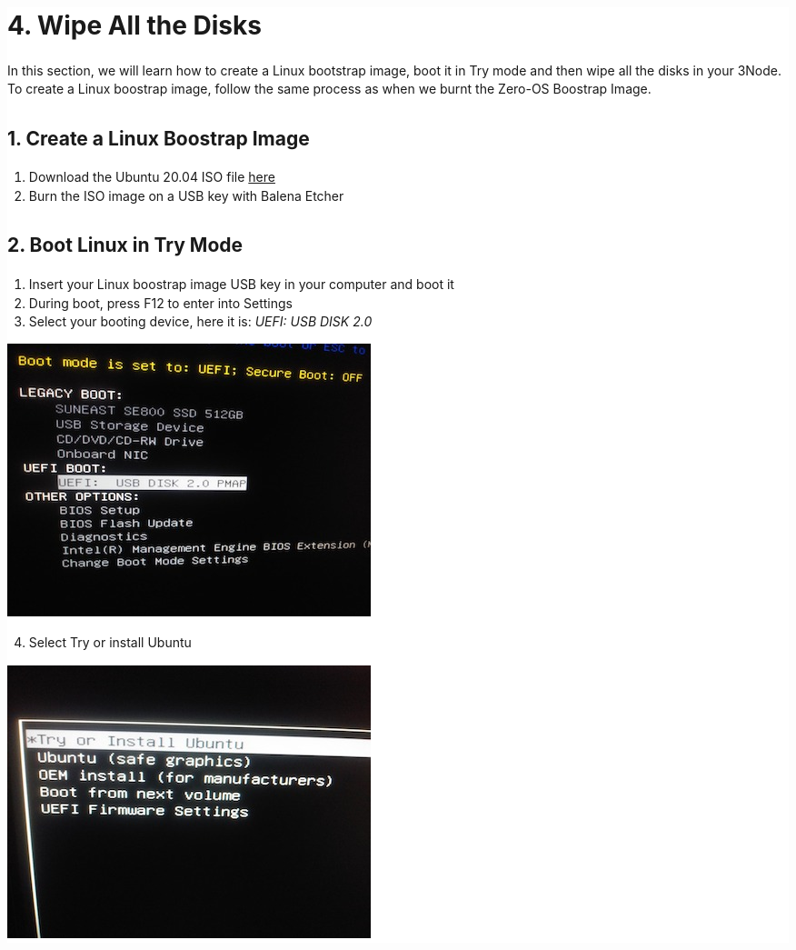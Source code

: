 # 4. Wipe All the Disks

In this section, we will learn how to create a Linux bootstrap image, boot it in Try mode and then wipe all the disks in your 3Node. To create a Linux boostrap image, follow the same process as when we burnt the Zero-OS Boostrap Image.



## 1. Create a Linux Boostrap Image



1. Download the Ubuntu 20.04 ISO file [here](https://releases.ubuntu.com/20.04/)
2. Burn the ISO image on a USB key with Balena Etcher



## 2. Boot Linux in Try Mode



1. Insert your Linux boostrap image USB key in your computer and boot it
2. During boot, press F12 to enter into Settings
3. Select your booting device, here it is: *UEFI: USB DISK 2.0*
 
![3node_diy_desktop_107.png](img/3node_diy_desktop_107.jpeg)

4. Select Try or install Ubuntu

![3node_diy_desktop_106.png](img/3node_diy_desktop_106.jpeg)
